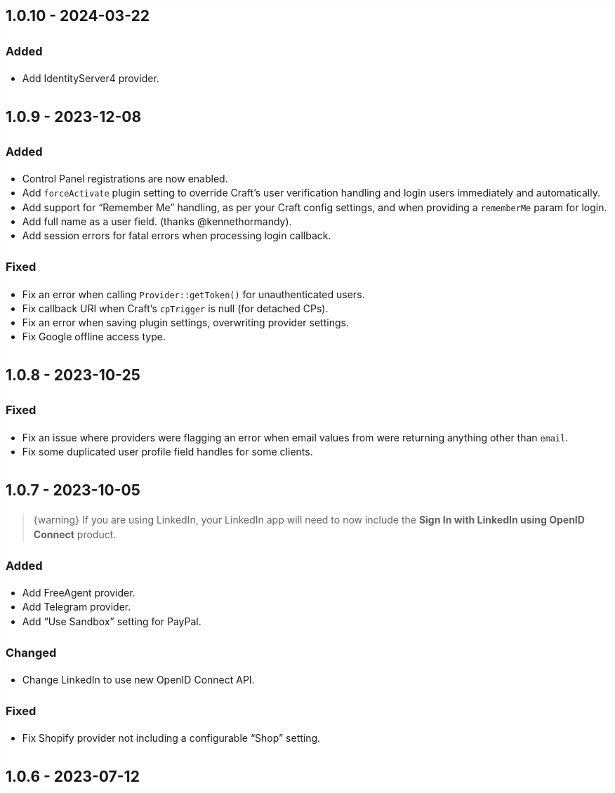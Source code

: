 ## 1.0.10 - 2024-03-22

### Added
- Add IdentityServer4 provider.

## 1.0.9 - 2023-12-08

### Added
- Control Panel registrations are now enabled.
- Add `forceActivate` plugin setting to override Craft’s user verification handling and login users immediately and automatically.
- Add support for “Remember Me” handling, as per your Craft config settings, and when providing a `rememberMe` param for login.
- Add full name as a user field. (thanks @kennethormandy).
- Add session errors for fatal errors when processing login callback.

### Fixed
- Fix an error when calling `Provider::getToken()` for unauthenticated users.
- Fix callback URI when Craft’s `cpTrigger` is null (for detached CPs).
- Fix an error when saving plugin settings, overwriting provider settings.
- Fix Google offline access type.

## 1.0.8 - 2023-10-25

### Fixed
- Fix an issue where providers were flagging an error when email values from were returning anything other than `email`.
- Fix some duplicated user profile field handles for some clients.

## 1.0.7 - 2023-10-05
> {warning} If you are using LinkedIn, your LinkedIn app will need to now include the **Sign In with LinkedIn using OpenID Connect** product.

### Added
- Add FreeAgent provider.
- Add Telegram provider.
- Add “Use Sandbox” setting for PayPal.

### Changed
- Change LinkedIn to use new OpenID Connect API.

### Fixed
- Fix Shopify provider not including a configurable “Shop” setting.

## 1.0.6 - 2023-07-12
